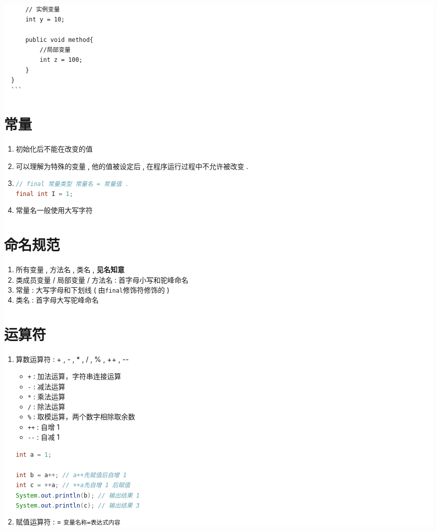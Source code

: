           // 实例变量
          int y = 10;
          
          public void method{
              //局部变量
              int z = 100;
          }
      }
      ```

# 常量

1. 初始化后不能在改变的值

2. 可以理解为特殊的变量 , 他的值被设定后 , 在程序运行过程中不允许被改变 . 

3. ```java
   // final 常量类型 常量名 = 常量值 . 
   final int I = 1;
   ```

4. 常量名一般使用大写字符

# 命名规范

1. 所有变量 , 方法名 , 类名 , **见名知意**
2. 类成员变量 / 局部变量 / 方法名 : 首字母小写和驼峰命名
3. 常量 : 大写字母和下划线 ( 由`final`修饰符修饰的 )
4. 类名 : 首字母大写驼峰命名

# 运算符

1. 算数运算符 : + , - , * , / , %  , ++ , --

   - `+` : 加法运算，字符串连接运算
   - `-` : 减法运算
   - `*` : 乘法运算
   - `/` : 除法运算
   - `%` : 取模运算，两个数字相除取余数
   - `++` : 自增 1　
   - `--` : 自减 1

   ```java
   int a = 1;
   
   int b = a++; // a++先赋值后自增 1
   int c = ++a; // ++a先自增 1 后赋值
   System.out.println(b); // 输出结果 1
   System.out.println(c); // 输出结果 3
   ```

   

2. 赋值运算符 : = `变量名称=表达式内容`
